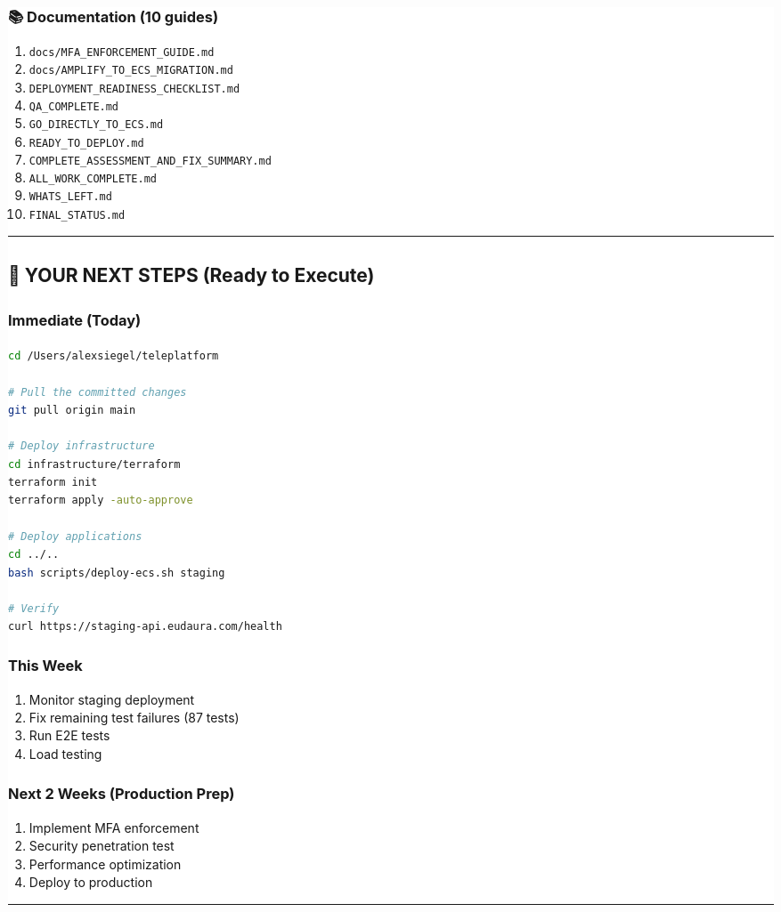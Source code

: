 ### 📚 Documentation (10 guides)
1. `docs/MFA_ENFORCEMENT_GUIDE.md`
2. `docs/AMPLIFY_TO_ECS_MIGRATION.md`
3. `DEPLOYMENT_READINESS_CHECKLIST.md`
4. `QA_COMPLETE.md`
5. `GO_DIRECTLY_TO_ECS.md`
6. `READY_TO_DEPLOY.md`
7. `COMPLETE_ASSESSMENT_AND_FIX_SUMMARY.md`
8. `ALL_WORK_COMPLETE.md`
9. `WHATS_LEFT.md`
10. `FINAL_STATUS.md`

---

## 🎯 YOUR NEXT STEPS (Ready to Execute)

### Immediate (Today)
```bash
cd /Users/alexsiegel/teleplatform

# Pull the committed changes
git pull origin main

# Deploy infrastructure
cd infrastructure/terraform
terraform init
terraform apply -auto-approve

# Deploy applications
cd ../..
bash scripts/deploy-ecs.sh staging

# Verify
curl https://staging-api.eudaura.com/health
```

### This Week
1. Monitor staging deployment
2. Fix remaining test failures (87 tests)
3. Run E2E tests
4. Load testing

### Next 2 Weeks (Production Prep)
1. Implement MFA enforcement
2. Security penetration test
3. Performance optimization
4. Deploy to production

---
